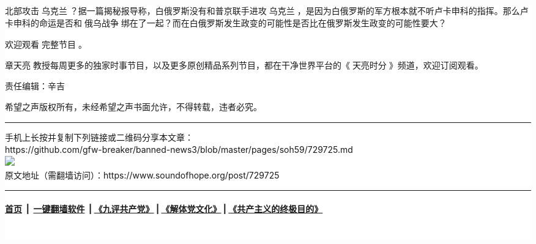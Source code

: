    北部攻击
   <ok href="/term/5128">
    乌克兰
   </ok>
   ？据一篇揭秘报导称，白俄罗斯没有和普京联手进攻
   <ok href="/term/5128">
    乌克兰
   </ok>
   ，是因为白俄罗斯的军方根本就不听卢卡申科的指挥。那么卢卡申科的命运是否和
   <ok href="/term/685654">
    俄乌战争
   </ok>
   绑在了一起？而在白俄罗斯发生政变的可能性是否比在俄罗斯发生政变的可能性要大？
  </li>
 </ul>
 <p>
  欢迎观看
  <ok href="https://www.ganjing.com/zh-TW/live/1ftv35qu3qh4SFfuCisuv2cXu1j51c">
   完整节目
  </ok>
  。
 </p>
 <p>
  <ok href="/term/974">
   章天亮
  </ok>
  教授每周更多的独家时事节目，以及更多原创精品系列节目，都在干净世界平台的《
  <ok href="https://www.ganjing.com/zh-TW/channel/1eiqjdnq7go5pVcjheW81Z1KD1er0c">
   天亮时分
  </ok>
  》频道，欢迎订阅观看。
 </p>
 <p class="meta-btm">
  责任编辑：辛吉
 </p>
 <p class="meta-btm">
  希望之声版权所有，未经希望之声书面允许，不得转载，违者必究。
 </p>
</div>
</div>
<hr/>
手机上长按并复制下列链接或二维码分享本文章：<br/>
https://github.com/gfw-breaker/banned-news3/blob/master/pages/soh59/729725.md <br/>
<a href='https://github.com/gfw-breaker/banned-news3/blob/master/pages/soh59/729725.md'><img src='https://github.com/gfw-breaker/banned-news3/blob/master/pages/soh59/729725.md.png'/></a> <br/>
原文地址（需翻墙访问）：https://www.soundofhope.org/post/729725


------------------------
#### [首页](https://github.com/gfw-breaker/banned-news3/blob/master/README.md) &nbsp;|&nbsp; [一键翻墙软件](https://github.com/gfw-breaker/nogfw/blob/master/README.md) &nbsp;| [《九评共产党》](https://github.com/gfw-breaker/9ping.md/blob/master/README.md#九评之一评共产党是什么) | [《解体党文化》](https://github.com/gfw-breaker/jtdwh.md/blob/master/README.md) | [《共产主义的终极目的》](https://github.com/gfw-breaker/gczydzjmd.md/blob/master/README.md)


<img src='http://gfw-breaker.win/banned-news3/pages/soh59/729725.md' width='0px' height='0px'/>
